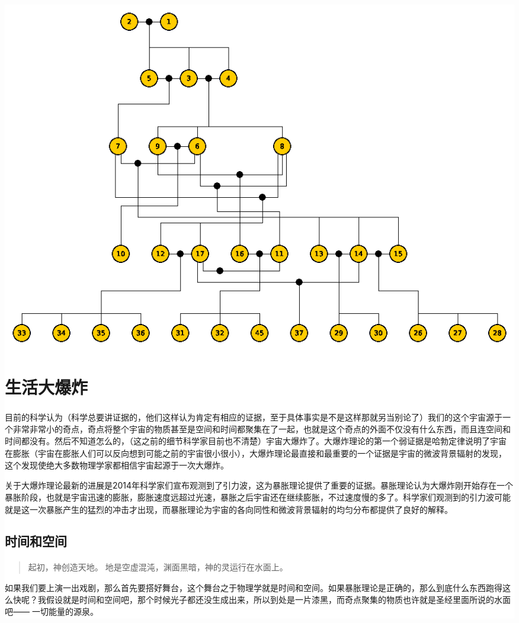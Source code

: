 ![img](images/族谱图样.png "族谱图样")

# 生活大爆炸<a id="orgheadline5"></a>

<iframe width="640" height="360" style="display:block; margin-left: auto;margin-right: auto;" src="https://www.youtube.com/embed/kI1k087z8Gg" frameborder="0" allowfullscreen></iframe>

目前的科学认为（科学总要讲证据的，他们这样认为肯定有相应的证据，至于具体事实是不是这样那就另当别论了）我们的这个宇宙源于一个非常非常小的奇点，奇点将整个宇宙的物质甚至是空间和时间都聚集在了一起，也就是这个奇点的外面不仅没有什么东西，而且连空间和时间都没有。然后不知道怎么的，（这之前的细节科学家目前也不清楚）宇宙大爆炸了。大爆炸理论的第一个弱证据是哈勃定律说明了宇宙在膨胀（宇宙在膨胀人们可以反向想到可能之前的宇宙很小很小），大爆炸理论最直接和最重要的一个证据是宇宙的微波背景辐射的发现，这个发现使绝大多数物理学家都相信宇宙起源于一次大爆炸。

关于大爆炸理论最新的进展是2014年科学家们宣布观测到了引力波，这为暴胀理论提供了重要的证据。暴胀理论认为大爆炸刚开始存在一个暴胀阶段，也就是宇宙迅速的膨胀，膨胀速度远超过光速，暴胀之后宇宙还在继续膨胀，不过速度慢的多了。科学家们观测到的引力波可能就是这一次暴胀产生的猛烈的冲击才出现，而暴胀理论为宇宙的各向同性和微波背景辐射的均匀分布都提供了良好的解释。

## 时间和空间<a id="orgheadline2"></a>

> 起初，神创造天地。
> 地是空虚混沌，渊面黑暗，神的灵运行在水面上。 

如果我们要上演一出戏剧，那么首先要搭好舞台，这个舞台之于物理学就是时间和空间。如果暴胀理论是正确的，那么到底什么东西跑得这么快呢？我假设就是时间和空间吧，那个时候光子都还没生成出来，所以到处是一片漆黑，而奇点聚集的物质也许就是圣经里面所说的水面吧—— 一切能量的源泉。
